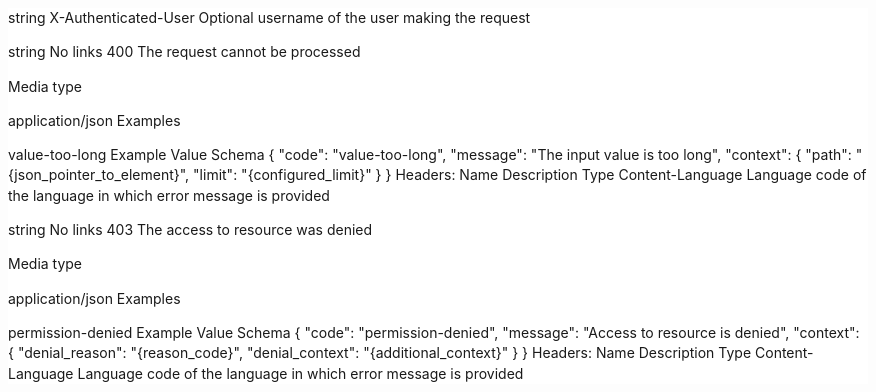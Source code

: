 string
X-Authenticated-User
Optional username of the user making the request

string
No links
400
The request cannot be processed

Media type

application/json
Examples

value-too-long
Example Value
Schema
{
"code": "value-too-long",
"message": "The input value is too long",
"context": {
"path": "{json_pointer_to_element}",
"limit": "{configured_limit}"
}
}
Headers:
Name Description Type
Content-Language
Language code of the language in which error message is provided

string
No links
403
The access to resource was denied

Media type

application/json
Examples

permission-denied
Example Value
Schema
{
"code": "permission-denied",
"message": "Access to resource is denied",
"context": {
"denial_reason": "{reason_code}",
"denial_context": "{additional_context}"
}
}
Headers:
Name Description Type
Content-Language
Language code of the language in which error message is provided
